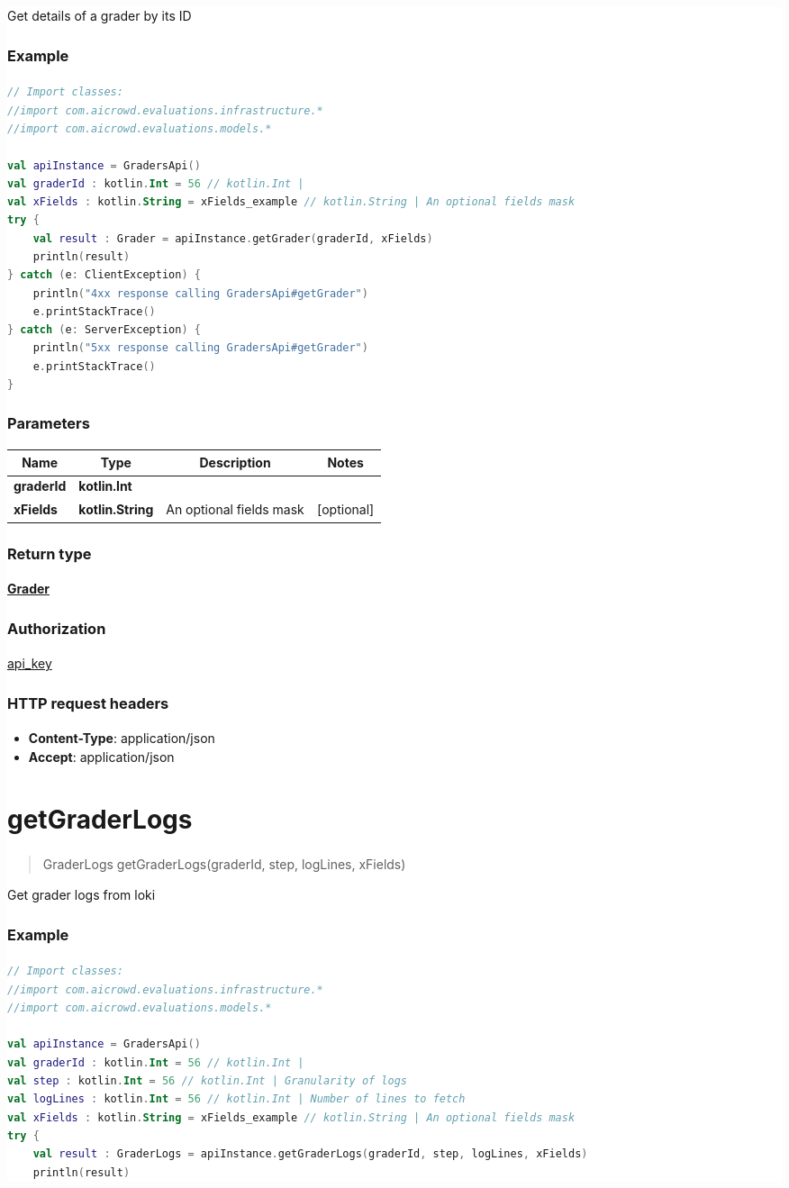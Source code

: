 Get details of a grader by its ID

### Example
```kotlin
// Import classes:
//import com.aicrowd.evaluations.infrastructure.*
//import com.aicrowd.evaluations.models.*

val apiInstance = GradersApi()
val graderId : kotlin.Int = 56 // kotlin.Int | 
val xFields : kotlin.String = xFields_example // kotlin.String | An optional fields mask
try {
    val result : Grader = apiInstance.getGrader(graderId, xFields)
    println(result)
} catch (e: ClientException) {
    println("4xx response calling GradersApi#getGrader")
    e.printStackTrace()
} catch (e: ServerException) {
    println("5xx response calling GradersApi#getGrader")
    e.printStackTrace()
}
```

### Parameters

Name | Type | Description  | Notes
------------- | ------------- | ------------- | -------------
 **graderId** | **kotlin.Int**|  |
 **xFields** | **kotlin.String**| An optional fields mask | [optional]

### Return type

[**Grader**](Grader.md)

### Authorization

[api_key](../README.md#api_key)

### HTTP request headers

 - **Content-Type**: application/json
 - **Accept**: application/json

<a name="getGraderLogs"></a>
# **getGraderLogs**
> GraderLogs getGraderLogs(graderId, step, logLines, xFields)



Get grader logs from loki

### Example
```kotlin
// Import classes:
//import com.aicrowd.evaluations.infrastructure.*
//import com.aicrowd.evaluations.models.*

val apiInstance = GradersApi()
val graderId : kotlin.Int = 56 // kotlin.Int | 
val step : kotlin.Int = 56 // kotlin.Int | Granularity of logs
val logLines : kotlin.Int = 56 // kotlin.Int | Number of lines to fetch
val xFields : kotlin.String = xFields_example // kotlin.String | An optional fields mask
try {
    val result : GraderLogs = apiInstance.getGraderLogs(graderId, step, logLines, xFields)
    println(result)
```